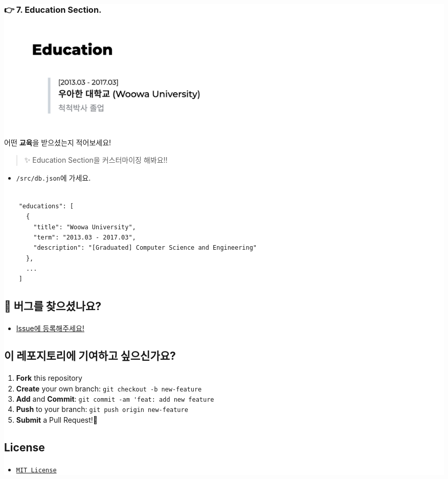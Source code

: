 ### 👉 7. Education Section.

  <img src="./public/readme/images/Education.png" alt="example-image"/>

어떤 **교육**을 받으셨는지 적어보세요!

> ✨ Education Section을 커스터마이징 해봐요!!

- `/src/db.json`에 가세요.

```

    "educations": [
      {
        "title": "Woowa University",
        "term": "2013.03 - 2017.03",
        "description": "[Graduated] Computer Science and Engineering"
      },
      ...
    ]

```

## 🐞 버그를 찾으셨나요?

- [Issue에 등록해주세요!](https://github.com/ddongule/ddongule-simple-portfolio/issues)

## 이 레포지토리에 기여하고 싶으신가요?

1. **Fork** this repository
2. **Create** your own branch: `git checkout -b new-feature`
3. **Add** and **Commit**: `git commit -am 'feat: add new feature`
4. **Push** to your branch: `git push origin new-feature`
5. **Submit** a Pull Request!🌟

## License

- [`MIT License`]('./LICENSE')
